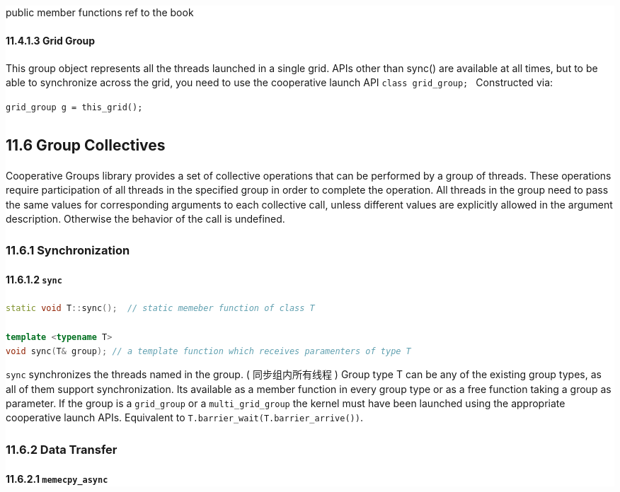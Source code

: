public member functions ref to the book
#### 11.4.1.3 Grid Group
This group object represents all the threads launched in a single grid. APIs other than sync() are available at all times, but to be able to synchronize across the grid, you need to use the cooperative launch API
`class grid_group; `
Constructed via:
```
grid_group g = this_grid();
```
## 11.6 Group Collectives
Cooperative Groups library provides a set of collective operations that can be performed by a group of threads. These operations require participation of all threads in the specified group in order to complete the operation. All threads in the group need to pass the same values for corresponding arguments to each collective call, unless different values are explicitly allowed in the argument description. Otherwise the behavior of the call is undefined.
### 11.6.1 Synchronization
#### 11.6.1.2 `sync`
```cpp
static void T::sync();  // static memeber function of class T

template <typename T> 
void sync(T& group); // a template function which receives paramenters of type T
```
`sync` synchronizes the threads named in the group. ( 同步组内所有线程 ) Group type T can be any of the existing group types, as all of them support synchronization. Its available as a member function in every group type or as a free function taking a group as parameter. If the group is a `grid_group` or a `multi_grid_group` the kernel must have been launched using the appropriate cooperative launch APIs. Equivalent to `T.barrier_wait(T.barrier_arrive())`.
### 11.6.2 Data Transfer
#### 11.6.2.1 `memecpy_async`
